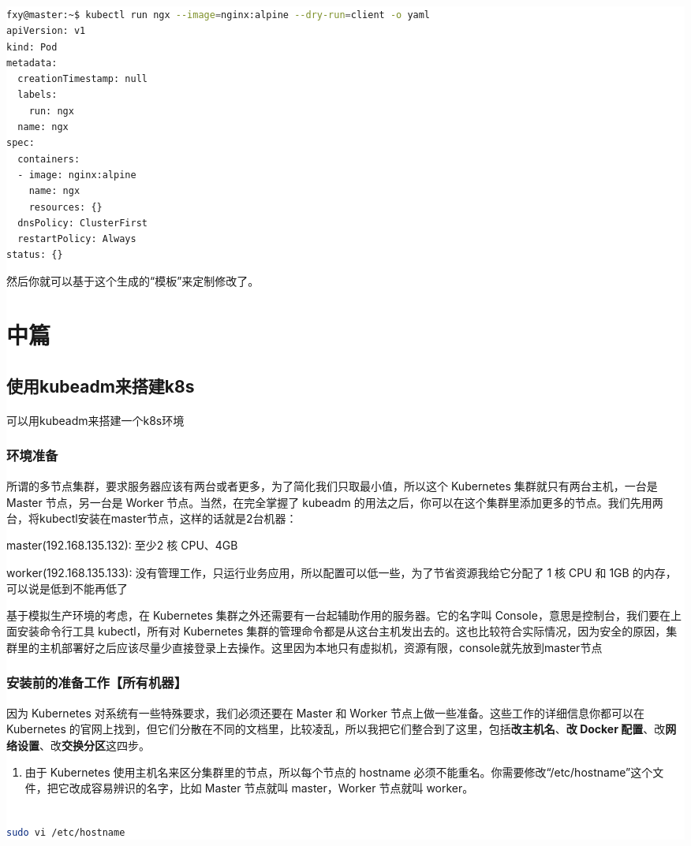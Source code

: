 ```bash
fxy@master:~$ kubectl run ngx --image=nginx:alpine --dry-run=client -o yaml
apiVersion: v1
kind: Pod
metadata:
  creationTimestamp: null
  labels:
    run: ngx
  name: ngx
spec:
  containers:
  - image: nginx:alpine
    name: ngx
    resources: {}
  dnsPolicy: ClusterFirst
  restartPolicy: Always
status: {}
```

然后你就可以基于这个生成的“模板”来定制修改了。



# 中篇

## 使用kubeadm来搭建k8s

可以用kubeadm来搭建一个k8s环境

### 环境准备

所谓的多节点集群，要求服务器应该有两台或者更多，为了简化我们只取最小值，所以这个 Kubernetes 集群就只有两台主机，一台是 Master 节点，另一台是 Worker 节点。当然，在完全掌握了 kubeadm 的用法之后，你可以在这个集群里添加更多的节点。我们先用两台，将kubectl安装在master节点，这样的话就是2台机器：

master(192.168.135.132):  至少2 核 CPU、4GB

worker(192.168.135.133): 没有管理工作，只运行业务应用，所以配置可以低一些，为了节省资源我给它分配了 1 核 CPU 和 1GB 的内存，可以说是低到不能再低了

基于模拟生产环境的考虑，在 Kubernetes 集群之外还需要有一台起辅助作用的服务器。它的名字叫 Console，意思是控制台，我们要在上面安装命令行工具 kubectl，所有对 Kubernetes 集群的管理命令都是从这台主机发出去的。这也比较符合实际情况，因为安全的原因，集群里的主机部署好之后应该尽量少直接登录上去操作。这里因为本地只有虚拟机，资源有限，console就先放到master节点

### 安装前的准备工作【所有机器】

因为 Kubernetes 对系统有一些特殊要求，我们必须还要在 Master 和 Worker 节点上做一些准备。这些工作的详细信息你都可以在 Kubernetes 的官网上找到，但它们分散在不同的文档里，比较凌乱，所以我把它们整合到了这里，包括**改主机名**、**改 Docker 配置**、改**网络设置**、改**交换分区**这四步。

1. 由于 Kubernetes 使用主机名来区分集群里的节点，所以每个节点的 hostname 必须不能重名。你需要修改“/etc/hostname”这个文件，把它改成容易辨识的名字，比如 Master 节点就叫 master，Worker 节点就叫 worker。

```bash

sudo vi /etc/hostname
```
